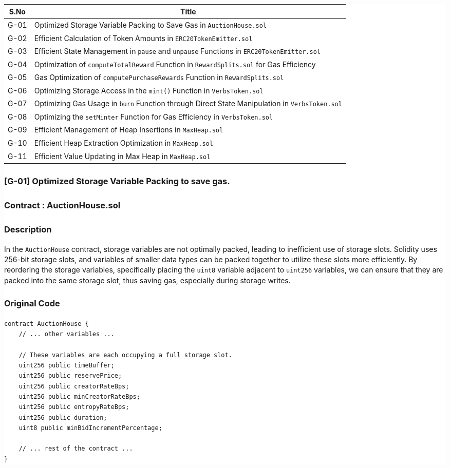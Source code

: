 

| S.No | Title |
|------|-------|
| G-01 | Optimized Storage Variable Packing to Save Gas in `AuctionHouse.sol` |
| G-02 | Efficient Calculation of Token Amounts in `ERC20TokenEmitter.sol` |
| G-03 | Efficient State Management in `pause` and `unpause` Functions in `ERC20TokenEmitter.sol` |
| G-04 | Optimization of `computeTotalReward` Function in `RewardSplits.sol` for Gas Efficiency |
| G-05 | Gas Optimization of `computePurchaseRewards` Function in `RewardSplits.sol` |
| G-06 | Optimizing Storage Access in the `mint()` Function in `VerbsToken.sol` |
| G-07 | Optimizing Gas Usage in `burn` Function through Direct State Manipulation in `VerbsToken.sol` |
| G-08 | Optimizing the `setMinter` Function for Gas Efficiency in `VerbsToken.sol` |
| G-09 | Efficient Management of Heap Insertions in `MaxHeap.sol` |
| G-10 | Efficient Heap Extraction Optimization in `MaxHeap.sol` |
| G-11 | Efficient Value Updating in Max Heap in `MaxHeap.sol` |





### [G-01] Optimized Storage Variable Packing to save gas.

### Contract : AuctionHouse.sol

### Description
In the `AuctionHouse` contract, storage variables are not optimally packed, leading to inefficient use of storage slots. Solidity uses 256-bit storage slots, and variables of smaller data types can be packed together to utilize these slots more efficiently. By reordering the storage variables, specifically placing the `uint8` variable adjacent to `uint256` variables, we can ensure that they are packed into the same storage slot, thus saving gas, especially during storage writes.

### Original Code
```solidity
contract AuctionHouse {
    // ... other variables ...

    // These variables are each occupying a full storage slot.
    uint256 public timeBuffer;
    uint256 public reservePrice;
    uint256 public creatorRateBps;
    uint256 public minCreatorRateBps;
    uint256 public entropyRateBps;
    uint256 public duration;
    uint8 public minBidIncrementPercentage;

    // ... rest of the contract ...
}
```
